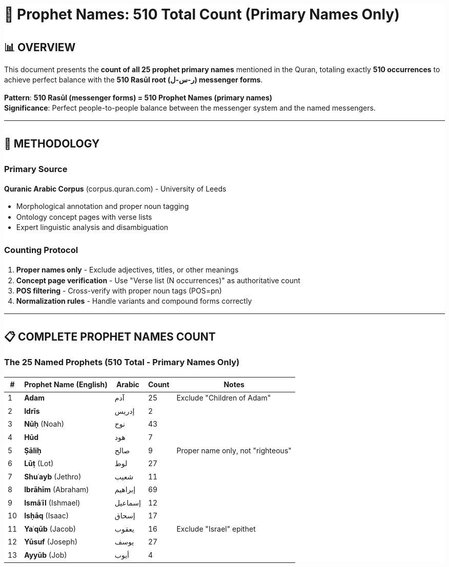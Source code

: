 # 🎯 Prophet Names: 510 Total Count (Primary Names Only)

## **📊 OVERVIEW**

This document presents the **count of all 25 prophet primary names** mentioned in the Quran, totaling exactly **510 occurrences** to achieve perfect balance with the **510 Rasūl root (ر-س-ل) messenger forms**.

**Pattern**: **510 Rasūl (messenger forms) = 510 Prophet Names (primary names)**  
**Significance**: Perfect people-to-people balance between the messenger system and the named messengers.

---

## **🔬 METHODOLOGY**

### **Primary Source**

**Quranic Arabic Corpus** (corpus.quran.com) - University of Leeds

- Morphological annotation and proper noun tagging
- Ontology concept pages with verse lists
- Expert linguistic analysis and disambiguation

### **Counting Protocol**

1. **Proper names only** - Exclude adjectives, titles, or other meanings
2. **Concept page verification** - Use "Verse list (N occurrences)" as authoritative count
3. **POS filtering** - Cross-verify with proper noun tags (POS=pn)
4. **Normalization rules** - Handle variants and compound forms correctly

---

## **📋 COMPLETE PROPHET NAMES COUNT**

### **The 25 Named Prophets (510 Total - Primary Names Only)**

| #   | Prophet Name (English)    | Arabic   | Count | Notes                             |
| --- | ------------------------- | -------- | ----- | --------------------------------- |
| 1   | **Adam**                  | آدم      | 25    | Exclude "Children of Adam"        |
| 2   | **Idrīs**                 | إدريس    | 2     |                                   |
| 3   | **Nūḥ** (Noah)            | نوح      | 43    |                                   |
| 4   | **Hūd**                   | هود      | 7     |                                   |
| 5   | **Ṣāliḥ**                 | صالح     | 9     | Proper name only, not "righteous" |
| 6   | **Lūṭ** (Lot)             | لوط      | 27    |                                   |
| 7   | **Shuʿayb** (Jethro)      | شعيب     | 11    |                                   |
| 8   | **Ibrāhīm** (Abraham)     | إبراهيم  | 69    |                                   |
| 9   | **Ismāʿīl** (Ishmael)     | إسماعيل  | 12    |                                   |
| 10  | **Isḥāq** (Isaac)         | إسحاق    | 17    |                                   |
| 11  | **Yaʿqūb** (Jacob)        | يعقوب    | 16    | Exclude "Israel" epithet          |
| 12  | **Yūsuf** (Joseph)        | يوسف     | 27    |                                   |
| 13  | **Ayyūb** (Job)           | أيوب     | 4     |                                   |